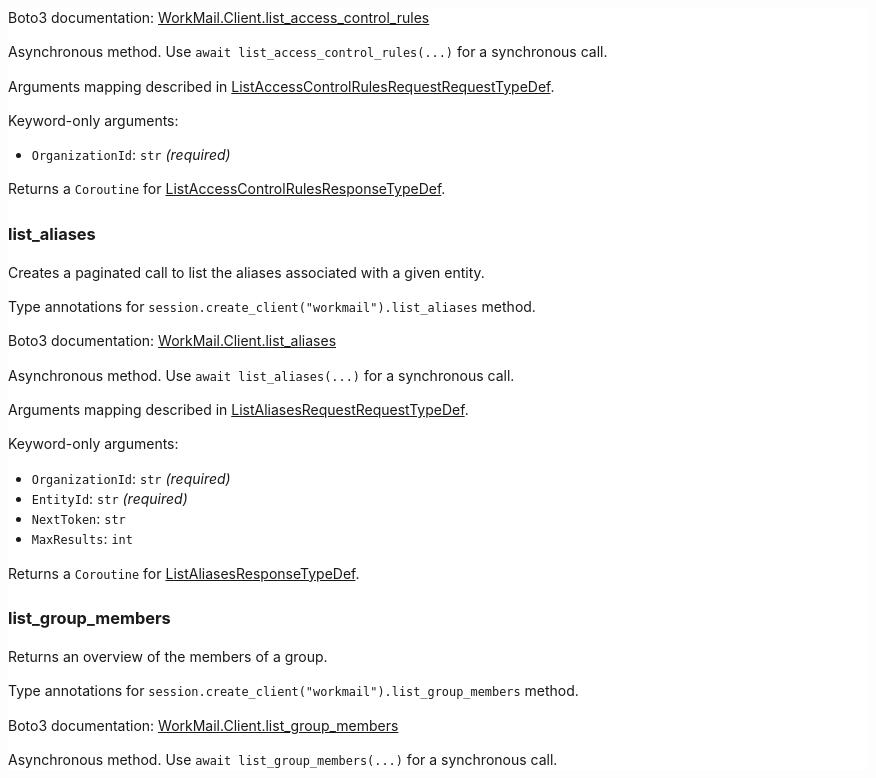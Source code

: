 Boto3 documentation:
[WorkMail.Client.list_access_control_rules](https://boto3.amazonaws.com/v1/documentation/api/latest/reference/services/workmail.html#WorkMail.Client.list_access_control_rules)

Asynchronous method. Use `await list_access_control_rules(...)` for a
synchronous call.

Arguments mapping described in
[ListAccessControlRulesRequestRequestTypeDef](./type_defs.md#listaccesscontrolrulesrequestrequesttypedef).

Keyword-only arguments:

- `OrganizationId`: `str` *(required)*

Returns a `Coroutine` for
[ListAccessControlRulesResponseTypeDef](./type_defs.md#listaccesscontrolrulesresponsetypedef).

<a id="list_aliases"></a>

### list_aliases

Creates a paginated call to list the aliases associated with a given entity.

Type annotations for `session.create_client("workmail").list_aliases` method.

Boto3 documentation:
[WorkMail.Client.list_aliases](https://boto3.amazonaws.com/v1/documentation/api/latest/reference/services/workmail.html#WorkMail.Client.list_aliases)

Asynchronous method. Use `await list_aliases(...)` for a synchronous call.

Arguments mapping described in
[ListAliasesRequestRequestTypeDef](./type_defs.md#listaliasesrequestrequesttypedef).

Keyword-only arguments:

- `OrganizationId`: `str` *(required)*
- `EntityId`: `str` *(required)*
- `NextToken`: `str`
- `MaxResults`: `int`

Returns a `Coroutine` for
[ListAliasesResponseTypeDef](./type_defs.md#listaliasesresponsetypedef).

<a id="list_group_members"></a>

### list_group_members

Returns an overview of the members of a group.

Type annotations for `session.create_client("workmail").list_group_members`
method.

Boto3 documentation:
[WorkMail.Client.list_group_members](https://boto3.amazonaws.com/v1/documentation/api/latest/reference/services/workmail.html#WorkMail.Client.list_group_members)

Asynchronous method. Use `await list_group_members(...)` for a synchronous
call.
